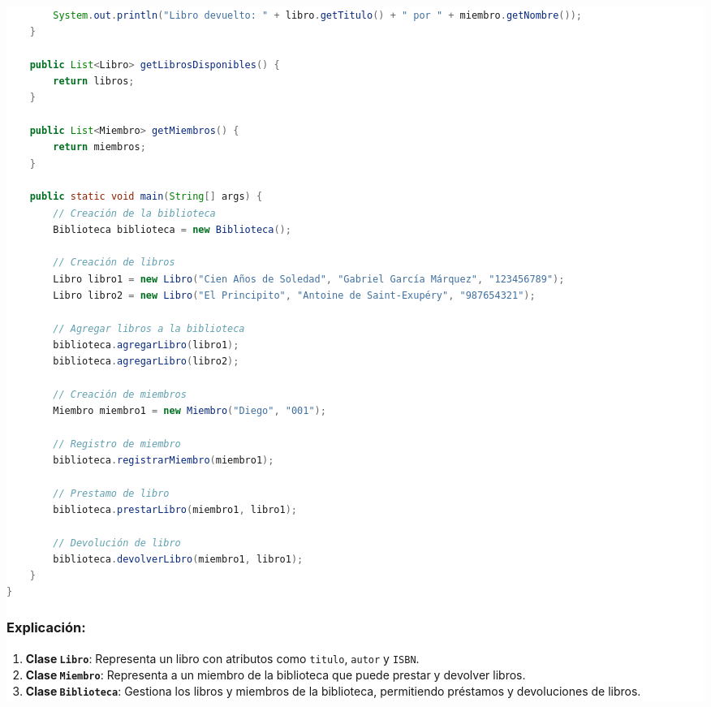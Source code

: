 ```java
        System.out.println("Libro devuelto: " + libro.getTitulo() + " por " + miembro.getNombre());
    }

    public List<Libro> getLibrosDisponibles() {
        return libros;
    }

    public List<Miembro> getMiembros() {
        return miembros;
    }
    
    public static void main(String[] args) {
        // Creación de la biblioteca
        Biblioteca biblioteca = new Biblioteca();
        
        // Creación de libros
        Libro libro1 = new Libro("Cien Años de Soledad", "Gabriel García Márquez", "123456789");
        Libro libro2 = new Libro("El Principito", "Antoine de Saint-Exupéry", "987654321");
        
        // Agregar libros a la biblioteca
        biblioteca.agregarLibro(libro1);
        biblioteca.agregarLibro(libro2);
        
        // Creación de miembros
        Miembro miembro1 = new Miembro("Diego", "001");
        
        // Registro de miembro
        biblioteca.registrarMiembro(miembro1);
        
        // Prestamo de libro
        biblioteca.prestarLibro(miembro1, libro1);
        
        // Devolución de libro
        biblioteca.devolverLibro(miembro1, libro1);
    }
}
```

### Explicación:

1. **Clase `Libro`**: Representa un libro con atributos como `titulo`, `autor` y `ISBN`.
2. **Clase `Miembro`**: Representa a un miembro de la biblioteca que puede prestar y devolver libros.
3. **Clase `Biblioteca`**: Gestiona los libros y miembros de la biblioteca, permitiendo préstamos y devoluciones de libros.







